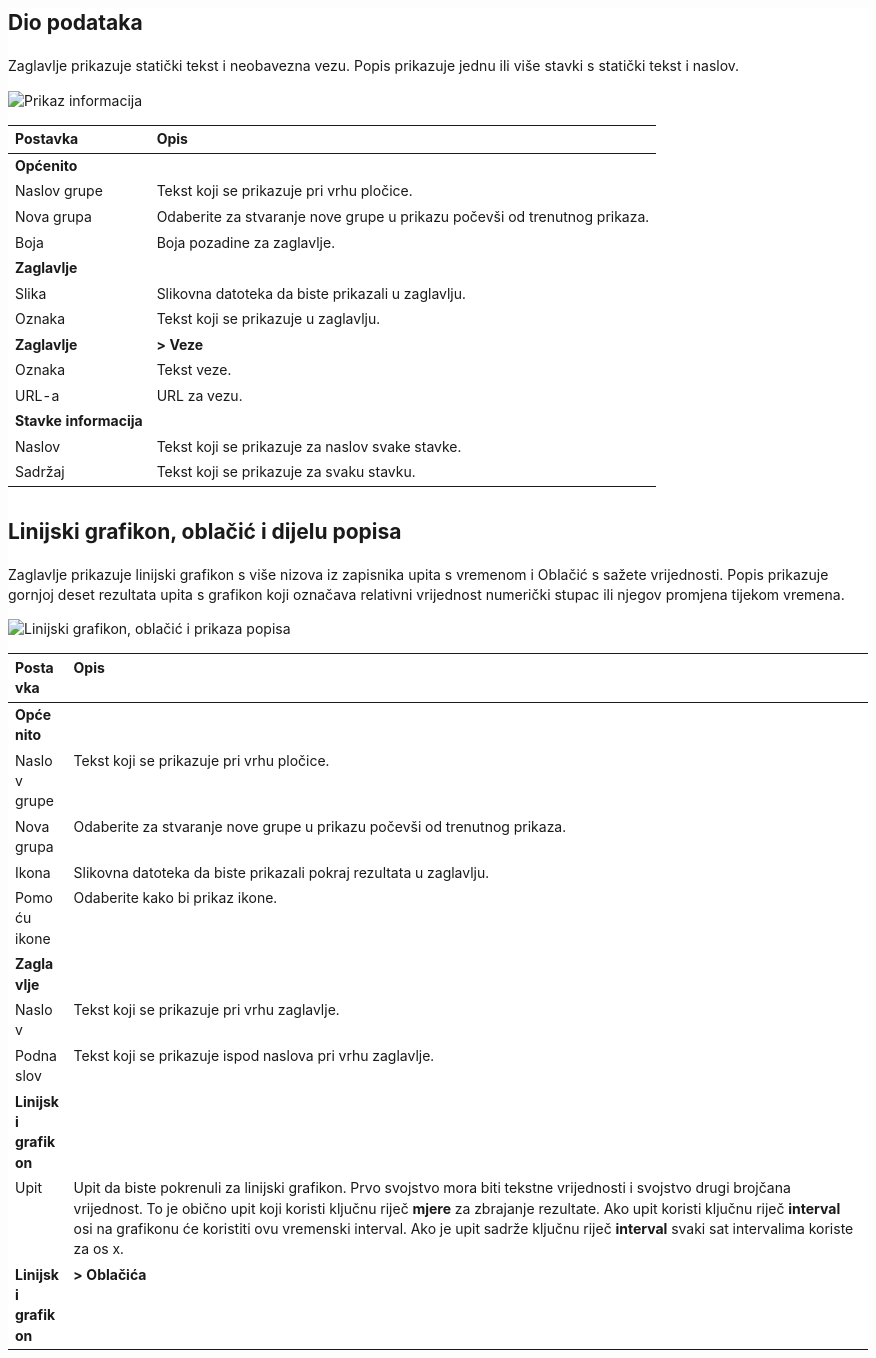 ## <a name="information-part"></a>Dio podataka

Zaglavlje prikazuje statički tekst i neobavezna vezu.  Popis prikazuje jednu ili više stavki s statički tekst i naslov.

![Prikaz informacija](media/log-analytics-view-designer/view-information.png)

| Postavka | Opis |
|:--|:--|
| **Općenito** |
| Naslov grupe | Tekst koji se prikazuje pri vrhu pločice. |
| Nova grupa | Odaberite za stvaranje nove grupe u prikazu počevši od trenutnog prikaza. |
| Boja | Boja pozadine za zaglavlje. |
| **Zaglavlje** |
| Slika | Slikovna datoteka da biste prikazali u zaglavlju. |
| Oznaka | Tekst koji se prikazuje u zaglavlju. |
| **Zaglavlje** | **> Veze** |
| Oznaka | Tekst veze. |
| URL-a | URL za vezu. |
| **Stavke informacija** |
| Naslov | Tekst koji se prikazuje za naslov svake stavke. |
| Sadržaj | Tekst koji se prikazuje za svaku stavku. |


## <a name="line-chart-callout--list-part"></a>Linijski grafikon, oblačić i dijelu popisa

Zaglavlje prikazuje linijski grafikon s više nizova iz zapisnika upita s vremenom i Oblačić s sažete vrijednosti.  Popis prikazuje gornjoj deset rezultata upita s grafikon koji označava relativni vrijednost numerički stupac ili njegov promjena tijekom vremena.

![Linijski grafikon, oblačić i prikaza popisa](media/log-analytics-view-designer/view-line-chart-callout-list.png)

| Postavka | Opis |
|:--|:--|
| **Općenito** |
| Naslov grupe | Tekst koji se prikazuje pri vrhu pločice. |
| Nova grupa | Odaberite za stvaranje nove grupe u prikazu počevši od trenutnog prikaza. |
| Ikona | Slikovna datoteka da biste prikazali pokraj rezultata u zaglavlju. |
| Pomoću ikone | Odaberite kako bi prikaz ikone. |
| **Zaglavlje** |
| Naslov | Tekst koji se prikazuje pri vrhu zaglavlje. |
| Podnaslov | Tekst koji se prikazuje ispod naslova pri vrhu zaglavlje. |
| **Linijski grafikon** |
| Upit | Upit da biste pokrenuli za linijski grafikon.  Prvo svojstvo mora biti tekstne vrijednosti i svojstvo drugi brojčana vrijednost.  To je obično upit koji koristi ključnu riječ **mjere** za zbrajanje rezultate.  Ako upit koristi ključnu riječ **interval** osi na grafikonu će koristiti ovu vremenski interval.  Ako je upit sadrže ključnu riječ **interval** svaki sat intervalima koriste za os x. |
| **Linijski grafikon** | **> Oblačića** |